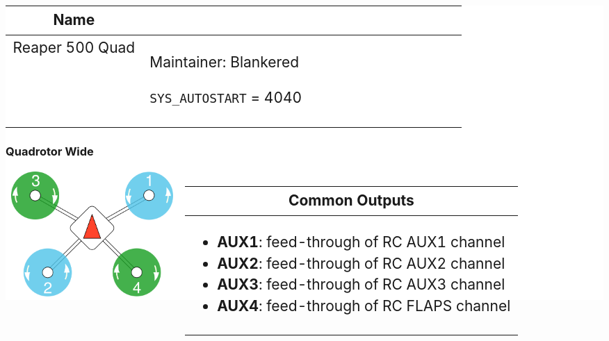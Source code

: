 <table style="width: 100%; table-layout:fixed; font-size:1.5rem;">
 <colgroup><col style="width: 30%"><col style="width: 70%"></colgroup>
 <thead>
   <tr><th>Name</th><th></th></tr>
 </thead>
<tbody>
<tr id="copter_quadrotor_h_reaper_500_quad">
 <td style="vertical-align: top;">Reaper 500 Quad</td>
 <td style="vertical-align: top;"><p>Maintainer: Blankered</p><p><code>SYS_AUTOSTART</code> = 4040</p></td>

</tr>
</tbody></table>

### Quadrotor Wide

<div>
<img src="../../assets/airframes/types/QuadRotorWide.svg" width="29%" style="max-height: 180px;"/>
<table style="float: right; width: 70%; font-size:1.5rem;">
 <colgroup><col></colgroup>
 <thead>
   <tr><th>Common Outputs</th></tr>
 </thead>
<tbody>
<tr>
 <td style="vertical-align: top;"><ul><li><b>AUX1</b>: feed-through of RC AUX1 channel</li><li><b>AUX2</b>: feed-through of RC AUX2 channel</li><li><b>AUX3</b>: feed-through of RC AUX3 channel</li><li><b>AUX4</b>: feed-through of RC FLAPS channel</li></ul></td>
</tr>
</tbody></table>
</div>
